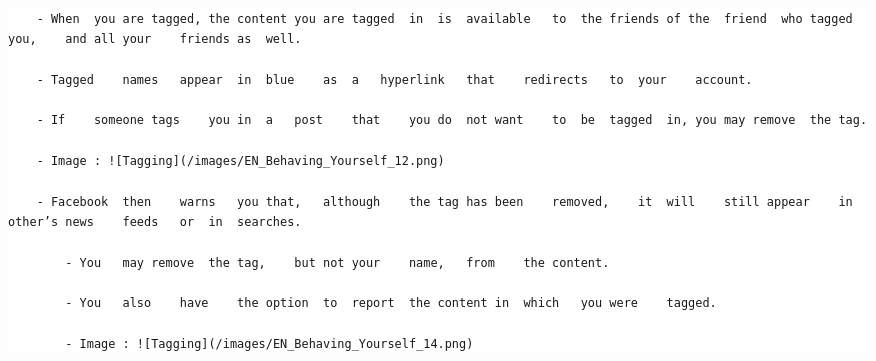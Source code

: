 		- When	you	are	tagged,	the	content	you	are	tagged	in	is	available	to	the	friends	of the	friend	who	tagged	you,	and	all	your	friends	as	well.

		- Tagged	names	appear	in	blue	as	a	hyperlink	that	redirects	to	your	account.

		- If 	someone	tags	you	in	a	post	that	you	do	not	want	to	be	tagged	in,	you	may remove	the	tag.

		- Image : ![Tagging](/images/EN_Behaving_Yourself_12.png)

		- Facebook	then	warns	you	that,	although	the	tag	has	been	removed,	it	will	still appear	in	other’s	news	feeds	or	in	searches.

			- You	may	remove	the	tag,	but	not	your	name,	from	the	content.

			- You	also	have	the	option	to	report	the	content	in	which	you	were	tagged.

			- Image : ![Tagging](/images/EN_Behaving_Yourself_14.png)
